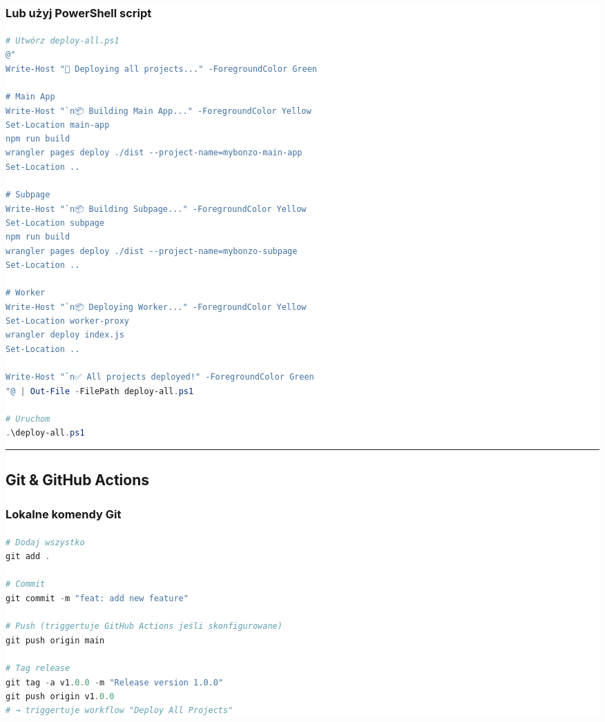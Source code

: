 ### Lub użyj PowerShell script
```powershell
# Utwórz deploy-all.ps1
@"
Write-Host "🚀 Deploying all projects..." -ForegroundColor Green

# Main App
Write-Host "`n📦 Building Main App..." -ForegroundColor Yellow
Set-Location main-app
npm run build
wrangler pages deploy ./dist --project-name=mybonzo-main-app
Set-Location ..

# Subpage
Write-Host "`n📦 Building Subpage..." -ForegroundColor Yellow
Set-Location subpage
npm run build
wrangler pages deploy ./dist --project-name=mybonzo-subpage
Set-Location ..

# Worker
Write-Host "`n📦 Deploying Worker..." -ForegroundColor Yellow
Set-Location worker-proxy
wrangler deploy index.js
Set-Location ..

Write-Host "`n✅ All projects deployed!" -ForegroundColor Green
"@ | Out-File -FilePath deploy-all.ps1

# Uruchom
.\deploy-all.ps1
```

---

## Git & GitHub Actions

### Lokalne komendy Git
```powershell
# Dodaj wszystko
git add .

# Commit
git commit -m "feat: add new feature"

# Push (triggertuje GitHub Actions jeśli skonfigurowane)
git push origin main

# Tag release
git tag -a v1.0.0 -m "Release version 1.0.0"
git push origin v1.0.0
# → triggertuje workflow "Deploy All Projects"
```
